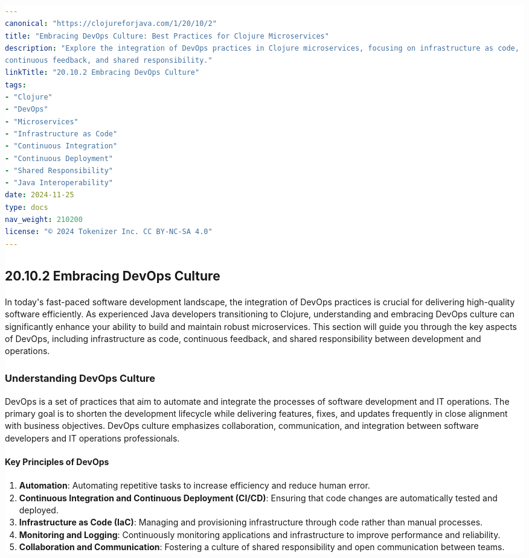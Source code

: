 ```yaml
---
canonical: "https://clojureforjava.com/1/20/10/2"
title: "Embracing DevOps Culture: Best Practices for Clojure Microservices"
description: "Explore the integration of DevOps practices in Clojure microservices, focusing on infrastructure as code, continuous feedback, and shared responsibility."
linkTitle: "20.10.2 Embracing DevOps Culture"
tags:
- "Clojure"
- "DevOps"
- "Microservices"
- "Infrastructure as Code"
- "Continuous Integration"
- "Continuous Deployment"
- "Shared Responsibility"
- "Java Interoperability"
date: 2024-11-25
type: docs
nav_weight: 210200
license: "© 2024 Tokenizer Inc. CC BY-NC-SA 4.0"
---
```


## 20.10.2 Embracing DevOps Culture

In today's fast-paced software development landscape, the integration of DevOps practices is crucial for delivering high-quality software efficiently. As experienced Java developers transitioning to Clojure, understanding and embracing DevOps culture can significantly enhance your ability to build and maintain robust microservices. This section will guide you through the key aspects of DevOps, including infrastructure as code, continuous feedback, and shared responsibility between development and operations.

### Understanding DevOps Culture

DevOps is a set of practices that aim to automate and integrate the processes of software development and IT operations. The primary goal is to shorten the development lifecycle while delivering features, fixes, and updates frequently in close alignment with business objectives. DevOps culture emphasizes collaboration, communication, and integration between software developers and IT operations professionals.

#### Key Principles of DevOps

1. **Automation**: Automating repetitive tasks to increase efficiency and reduce human error.
2. **Continuous Integration and Continuous Deployment (CI/CD)**: Ensuring that code changes are automatically tested and deployed.
3. **Infrastructure as Code (IaC)**: Managing and provisioning infrastructure through code rather than manual processes.
4. **Monitoring and Logging**: Continuously monitoring applications and infrastructure to improve performance and reliability.
5. **Collaboration and Communication**: Fostering a culture of shared responsibility and open communication between teams.
